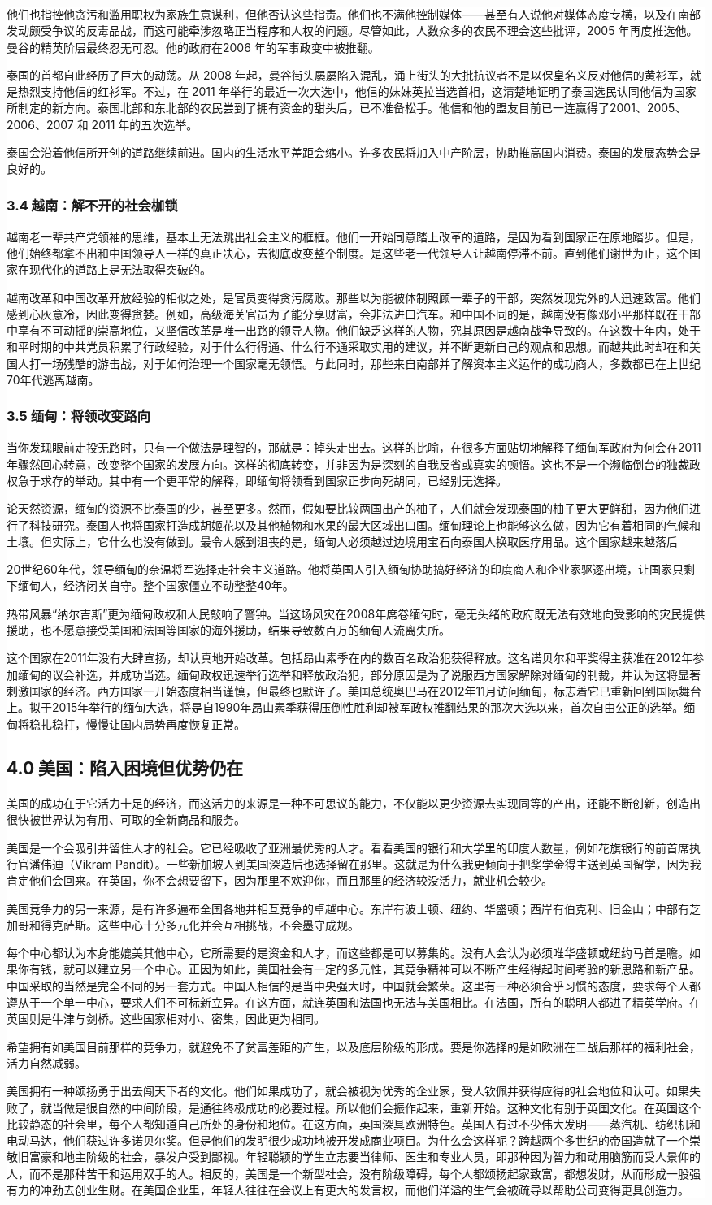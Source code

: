 他们也指控他贪污和滥用职权为家族生意谋利，但他否认这些指责。他们也不满他控制媒体——甚至有人说他对媒体态度专横，以及在南部发动颇受争议的反毒品战，而这可能牵涉忽略正当程序和人权的问题。尽管如此，人数众多的农民不理会这些批评，2005 年再度推选他。曼谷的精英阶层最终忍无可忍。他的政府在2006 年的军事政变中被推翻。

泰国的首都自此经历了巨大的动荡。从 2008 年起，曼谷街头屡屡陷入混乱，涌上街头的大批抗议者不是以保皇名义反对他信的黄衫军，就是热烈支持他信的红衫军。不过，在 2011 年举行的最近一次大选中，他信的妹妹英拉当选首相，这清楚地证明了泰国选民认同他信为国家所制定的新方向。泰国北部和东北部的农民尝到了拥有资金的甜头后，已不准备松手。他信和他的盟友目前已一连赢得了2001、2005、2006、2007 和 2011 年的五次选举。

泰国会沿着他信所开创的道路继续前进。国内的生活水平差距会缩小。许多农民将加入中产阶层，协助推高国内消费。泰国的发展态势会是良好的。

### 3.4 越南：解不开的社会枷锁

越南老一辈共产党领袖的思维，基本上无法跳出社会主义的框框。他们一开始同意踏上改革的道路，是因为看到国家正在原地踏步。但是，他们始终都拿不出和中国领导人一样的真正决心，去彻底改变整个制度。是这些老一代领导人让越南停滞不前。直到他们谢世为止，这个国家在现代化的道路上是无法取得突破的。

越南改革和中国改革开放经验的相似之处，是官员变得贪污腐败。那些以为能被体制照顾一辈子的干部，突然发现党外的人迅速致富。他们感到心灰意冷，因此变得贪婪。例如，高级海关官员为了能分享财富，会非法进口汽车。和中国不同的是，越南没有像邓小平那样既在干部中享有不可动摇的崇高地位，又坚信改革是唯一出路的领导人物。他们缺乏这样的人物，究其原因是越南战争导致的。在这数十年内，处于和平时期的中共党员积累了行政经验，对于什么行得通、什么行不通采取实用的建议，并不断更新自己的观点和思想。而越共此时却在和美国人打一场残酷的游击战，对于如何治理一个国家毫无领悟。与此同时，那些来自南部并了解资本主义运作的成功商人，多数都已在上世纪70年代逃离越南。

### 3.5 缅甸：将领改变路向

当你发现眼前走投无路时，只有一个做法是理智的，那就是：掉头走出去。这样的比喻，在很多方面贴切地解释了缅甸军政府为何会在2011年骤然回心转意，改变整个国家的发展方向。这样的彻底转变，并非因为是深刻的自我反省或真实的顿悟。这也不是一个濒临倒台的独裁政权急于求存的举动。其中有一个更平常的解释，即缅甸将领看到国家正步向死胡同，已经别无选择。

论天然资源，缅甸的资源不比泰国的少，甚至更多。然而，假如要比较两国出产的柚子，人们就会发现泰国的柚子更大更鲜甜，因为他们进行了科技研究。泰国人也将国家打造成胡姬花以及其他植物和水果的最大区域出口国。缅甸理论上也能够这么做，因为它有着相同的气候和土壤。但实际上，它什么也没有做到。最令人感到沮丧的是，缅甸人必须越过边境用宝石向泰国人换取医疗用品。这个国家越来越落后

20世纪60年代，领导缅甸的奈温将军选择走社会主义道路。他将英国人引入缅甸协助搞好经济的印度商人和企业家驱逐出境，让国家只剩下缅甸人，经济闭关自守。整个国家僵立不动整整40年。

热带风暴“纳尔吉斯”更为缅甸政权和人民敲响了警钟。当这场风灾在2008年席卷缅甸时，毫无头绪的政府既无法有效地向受影响的灾民提供援助，也不愿意接受美国和法国等国家的海外援助，结果导致数百万的缅甸人流离失所。

这个国家在2011年没有大肆宣扬，却认真地开始改革。包括昂山素季在内的数百名政治犯获得释放。这名诺贝尔和平奖得主获准在2012年参加缅甸的议会补选，并成功当选。缅甸政权迅速举行选举和释放政治犯，部分原因是为了说服西方国家解除对缅甸的制裁，并认为这将显著刺激国家的经济。西方国家一开始态度相当谨慎，但最终也默许了。美国总统奥巴马在2012年11月访问缅甸，标志着它已重新回到国际舞台上。拟于2015年举行的缅甸大选，将是自1990年昂山素季获得压倒性胜利却被军政权推翻结果的那次大选以来，首次自由公正的选举。缅甸将稳扎稳打，慢慢让国内局势再度恢复正常。

## 4.0 美国：陷入困境但优势仍在

美国的成功在于它活力十足的经济，而这活力的来源是一种不可思议的能力，不仅能以更少资源去实现同等的产出，还能不断创新，创造出很快被世界认为有用、可取的全新商品和服务。

美国是一个会吸引并留住人才的社会。它已经吸收了亚洲最优秀的人才。看看美国的银行和大学里的印度人数量，例如花旗银行的前首席执行官潘伟迪（Vikram Pandit）。一些新加坡人到美国深造后也选择留在那里。这就是为什么我更倾向于把奖学金得主送到英国留学，因为我肯定他们会回来。在英国，你不会想要留下，因为那里不欢迎你，而且那里的经济较没活力，就业机会较少。

美国竞争力的另一来源，是有许多遍布全国各地并相互竞争的卓越中心。东岸有波士顿、纽约、华盛顿；西岸有伯克利、旧金山；中部有芝加哥和得克萨斯。这些中心十分多元化并会互相挑战，不会墨守成规。

每个中心都认为本身能媲美其他中心，它所需要的是资金和人才，而这些都是可以募集的。没有人会认为必须唯华盛顿或纽约马首是瞻。如果你有钱，就可以建立另一个中心。正因为如此，美国社会有一定的多元性，其竞争精神可以不断产生经得起时间考验的新思路和新产品。中国采取的当然是完全不同的另一套方式。中国人相信的是当中央强大时，中国就会繁荣。这里有一种必须合乎习惯的态度，要求每个人都遵从于一个单一中心，要求人们不可标新立异。在这方面，就连英国和法国也无法与美国相比。在法国，所有的聪明人都进了精英学府。在英国则是牛津与剑桥。这些国家相对小、密集，因此更为相同。

希望拥有如美国目前那样的竞争力，就避免不了贫富差距的产生，以及底层阶级的形成。要是你选择的是如欧洲在二战后那样的福利社会，活力自然减弱。

美国拥有一种颂扬勇于出去闯天下者的文化。他们如果成功了，就会被视为优秀的企业家，受人钦佩并获得应得的社会地位和认可。如果失败了，就当做是很自然的中间阶段，是通往终极成功的必要过程。所以他们会振作起来，重新开始。这种文化有别于英国文化。在英国这个比较静态的社会里，每个人都知道自己所处的身份和地位。在这方面，英国深具欧洲特色。英国人有过不少伟大发明——蒸汽机、纺织机和电动马达，他们获过许多诺贝尔奖。但是他们的发明很少成功地被开发成商业项目。为什么会这样呢？跨越两个多世纪的帝国造就了一个崇敬旧富豪和地主阶级的社会，暴发户受到鄙视。年轻聪颖的学生立志要当律师、医生和专业人员，即那种因为智力和动用脑筋而受人景仰的人，而不是那种苦干和运用双手的人。相反的，美国是一个新型社会，没有阶级障碍，每个人都颂扬起家致富，都想发财，从而形成一股强有力的冲劲去创业生财。在美国企业里，年轻人往往在会议上有更大的发言权，而他们洋溢的生气会被疏导以帮助公司变得更具创造力。
